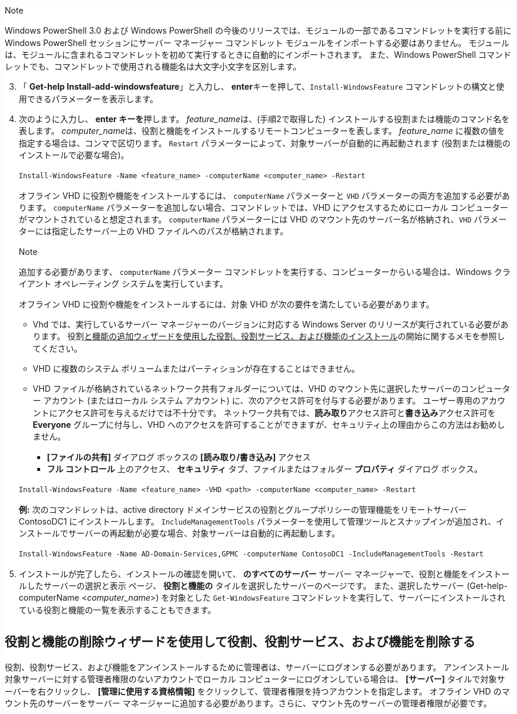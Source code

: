    > [!NOTE]  
   > Windows PowerShell 3.0 および Windows PowerShell の今後のリリースでは、モジュールの一部であるコマンドレットを実行する前に Windows PowerShell セッションにサーバー マネージャー コマンドレット モジュールをインポートする必要はありません。 モジュールは、モジュールに含まれるコマンドレットを初めて実行するときに自動的にインポートされます。 また、Windows PowerShell コマンドレットでも、コマンドレットで使用される機能名は大文字小文字を区別します。  
  
3. 「 **Get-help Install-add-windowsfeature**」と入力し、 **enter**キーを押して、`Install-WindowsFeature` コマンドレットの構文と使用できるパラメーターを表示します。  
  
4. 次のように入力し、 **enter キーを**押します。 *feature_name*は、(手順2で取得した) インストールする役割または機能のコマンド名を表します。 *computer_name*は、役割と機能をインストールするリモートコンピューターを表します。 *feature_name* に複数の値を指定する場合は、コンマで区切ります。 `Restart` パラメーターによって、対象サーバーが自動的に再起動されます (役割または機能のインストールで必要な場合)。  
  
   ```  
   Install-WindowsFeature -Name <feature_name> -computerName <computer_name> -Restart  
   ```  
  
   オフライン VHD に役割や機能をインストールするには、 `computerName` パラメーターと `VHD` パラメーターの両方を追加する必要があります。 `computerName` パラメーターを追加しない場合、コマンドレットでは、VHD にアクセスするためにローカル コンピューターがマウントされていると想定されます。 `computerName` パラメーターには VHD のマウント先のサーバー名が格納され、`VHD` パラメーターには指定したサーバー上の VHD ファイルへのパスが格納されます。  
  
   > [!NOTE]  
   > 追加する必要があります、 `computerName` パラメーター コマンドレットを実行する、コンピューターからいる場合は、Windows クライアント オペレーティング システムを実行しています。  
   >   
   > オフライン VHD に役割や機能をインストールするには、対象 VHD が次の要件を満たしている必要があります。  
   >   
   > -   Vhd では、実行しているサーバー マネージャーのバージョンに対応する Windows Server のリリースが実行されている必要があります。 役割[と機能の追加ウィザードを使用した役割、役割サービス、および機能のインストール](#install-roles-role-services-and-features-by-using-the-add-roles-and-features-wizard)の開始に関するメモを参照してください。  
   > -   VHD に複数のシステム ボリュームまたはパーティションが存在することはできません。  
   > -   VHD ファイルが格納されているネットワーク共有フォルダーについては、VHD のマウント先に選択したサーバーのコンピューター アカウント (またはローカル システム アカウント) に、次のアクセス許可を付与する必要があります。 ユーザー専用のアカウントにアクセス許可を与えるだけでは不十分です。 ネットワーク共有では、**読み取り**アクセス許可と**書き込み**アクセス許可を **Everyone** グループに付与し、VHD へのアクセスを許可することができますが、セキュリティ上の理由からこの方法はお勧めしません。  
   >   
   >     -   **[ファイルの共有]** ダイアログ ボックスの **[読み取り/書き込み]** アクセス  
   >     -   **フル コントロール** 上のアクセス、 **セキュリティ**  タブ、ファイルまたはフォルダー **プロパティ**  ダイアログ ボックス。  
  
   ```  
   Install-WindowsFeature -Name <feature_name> -VHD <path> -computerName <computer_name> -Restart  
   ```  
  
   **例:** 次のコマンドレットは、active directory ドメインサービスの役割とグループポリシーの管理機能をリモートサーバー ContosoDC1 にインストールします。 `IncludeManagementTools` パラメーターを使用して管理ツールとスナップインが追加され、インストールでサーバーの再起動が必要な場合、対象サーバーは自動的に再起動します。  
  
   ```  
   Install-WindowsFeature -Name AD-Domain-Services,GPMC -computerName ContosoDC1 -IncludeManagementTools -Restart  
   ```  
  
5. インストールが完了したら、インストールの確認を開いて、 **のすべてのサーバー** サーバー マネージャーで、役割と機能をインストールしたサーバーの選択と表示 ページ、 **役割と機能の** タイルを選択したサーバーのページです。 また、選択したサーバー (Get-help-computerName <*computer_name*>) を対象とした `Get-WindowsFeature` コマンドレットを実行して、サーバーにインストールされている役割と機能の一覧を表示することもできます。  
  
## <a name="remove-roles-role-services-and-features-by-using-the-remove-roles-and-features-wizard"></a>役割と機能の削除ウィザードを使用して役割、役割サービス、および機能を削除する  
役割、役割サービス、および機能をアンインストールするために管理者は、サーバーにログオンする必要があります。 アンインストール対象サーバーに対する管理者権限のないアカウントでローカル コンピューターにログオンしている場合は、 **[サーバー]** タイルで対象サーバーを右クリックし、 **[管理に使用する資格情報]** をクリックして、管理者権限を持つアカウントを指定します。 オフライン VHD のマウント先のサーバーをサーバー マネージャーに追加する必要があります。さらに、マウント先のサーバーの管理者権限が必要です。  
  